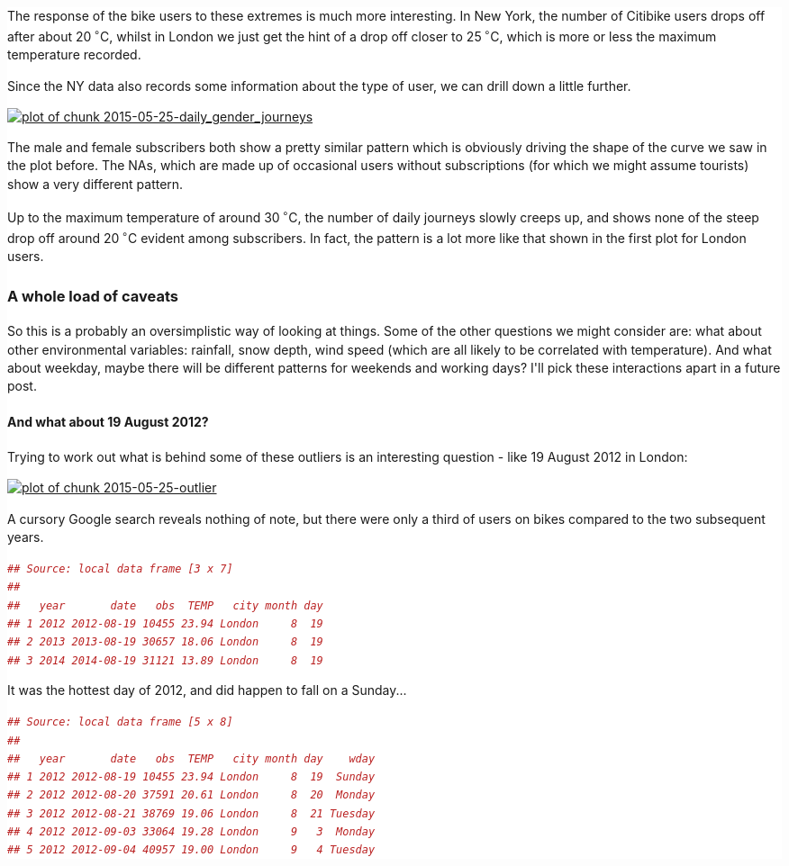 The response of the bike users to these extremes is much more interesting. In New York, the number of Citibike users drops off after about $20\,^{\circ}\mathrm{C}$, whilst in London we just get the hint of a drop off closer to $25\,^{\circ}\mathrm{C}$, which is more or less the maximum temperature recorded.
 
Since the NY data also records some information about the type of user, we can drill down a little further.
 
[![plot of chunk 2015-05-25-daily_gender_journeys](/figures/2015-05-25-daily_gender_journeys-1.png)](/figures/2015-05-25-daily_gender_journeys-1.png) 
 
The male and female subscribers both show a pretty similar pattern which is obviously driving the shape of the curve we saw in the plot before. The NAs, which are made up of occasional users without subscriptions (for which we might assume tourists) show a very different pattern.
 
Up to the maximum temperature of around $30\,^{\circ}\mathrm{C}$, the number of daily journeys slowly creeps up, and shows none of the steep drop off around $20\,^{\circ}\mathrm{C}$ evident among subscribers. In fact, the pattern is a lot more like that shown in the first plot for London users.
 
### A whole load of caveats
 
So this is a probably an oversimplistic way of looking at things. Some of the other questions we might consider are: what about other environmental variables: rainfall, snow depth, wind speed (which are all likely to be correlated with temperature). And what about weekday, maybe there will be different patterns for weekends and working days? I'll pick these interactions apart in a future post.
 
#### And what about 19 August 2012?
 
Trying to work out what is behind some of these outliers is an interesting question - like 19 August 2012 in London:
 
[![plot of chunk 2015-05-25-outlier](/figures/2015-05-25-outlier-1.png)](/figures/2015-05-25-outlier-1.png) 
 
A cursory Google search reveals nothing of note, but there were only a third of users on bikes compared to the two subsequent years.
 

```r
## Source: local data frame [3 x 7]
## 
##   year       date   obs  TEMP   city month day
## 1 2012 2012-08-19 10455 23.94 London     8  19
## 2 2013 2013-08-19 30657 18.06 London     8  19
## 3 2014 2014-08-19 31121 13.89 London     8  19
```
 
It was the hottest day of 2012, and did happen to fall on a Sunday...
 

```r
## Source: local data frame [5 x 8]
## 
##   year       date   obs  TEMP   city month day    wday
## 1 2012 2012-08-19 10455 23.94 London     8  19  Sunday
## 2 2012 2012-08-20 37591 20.61 London     8  20  Monday
## 3 2012 2012-08-21 38769 19.06 London     8  21 Tuesday
## 4 2012 2012-09-03 33064 19.28 London     9   3  Monday
## 5 2012 2012-09-04 40957 19.00 London     9   4 Tuesday
```
 

[^1]: I cheat a little bit in the source code here because the data is reasonably large and takes time to process, so I have already done some of the processing and saved out to .Rdata or .Rds objects.